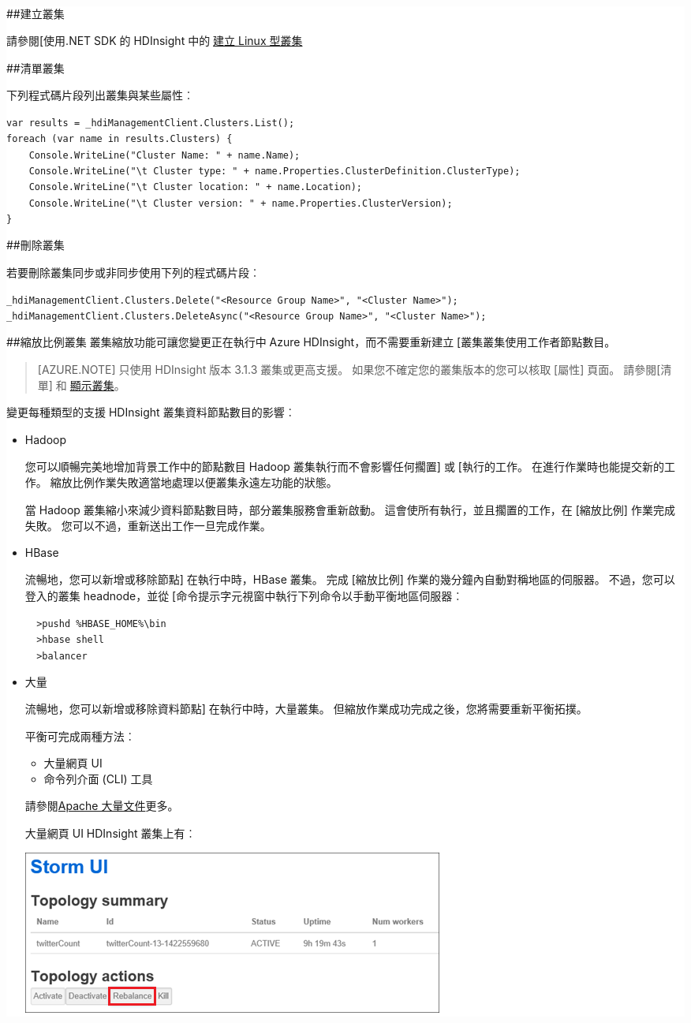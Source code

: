 ##<a name="create-clusters"></a>建立叢集

請參閱[使用.NET SDK 的 HDInsight 中的 [建立 Linux 型叢集](hdinsight-hadoop-create-linux-clusters-dotnet-sdk.md)

##<a name="list-clusters"></a>清單叢集

下列程式碼片段列出叢集與某些屬性︰

    var results = _hdiManagementClient.Clusters.List();
    foreach (var name in results.Clusters) {
        Console.WriteLine("Cluster Name: " + name.Name);
        Console.WriteLine("\t Cluster type: " + name.Properties.ClusterDefinition.ClusterType);
        Console.WriteLine("\t Cluster location: " + name.Location);
        Console.WriteLine("\t Cluster version: " + name.Properties.ClusterVersion);
    }

##<a name="delete-clusters"></a>刪除叢集

若要刪除叢集同步或非同步使用下列的程式碼片段︰ 

    _hdiManagementClient.Clusters.Delete("<Resource Group Name>", "<Cluster Name>");
    _hdiManagementClient.Clusters.DeleteAsync("<Resource Group Name>", "<Cluster Name>");
            
##<a name="scale-clusters"></a>縮放比例叢集
叢集縮放功能可讓您變更正在執行中 Azure HDInsight，而不需要重新建立 [叢集叢集使用工作者節點數目。

>[AZURE.NOTE] 只使用 HDInsight 版本 3.1.3 叢集或更高支援。 如果您不確定您的叢集版本的您可以核取 [屬性] 頁面。  請參閱[清單] 和 [顯示叢集](hdinsight-administer-use-portal-linux.md#list-and-show-clusters)。

變更每種類型的支援 HDInsight 叢集資料節點數目的影響︰

- Hadoop

    您可以順暢完美地增加背景工作中的節點數目 Hadoop 叢集執行而不會影響任何擱置] 或 [執行的工作。 在進行作業時也能提交新的工作。 縮放比例作業失敗適當地處理以便叢集永遠左功能的狀態。

    當 Hadoop 叢集縮小來減少資料節點數目時，部分叢集服務會重新啟動。 這會使所有執行，並且擱置的工作，在 [縮放比例] 作業完成失敗。 您可以不過，重新送出工作一旦完成作業。

- HBase

    流暢地，您可以新增或移除節點] 在執行中時，HBase 叢集。 完成 [縮放比例] 作業的幾分鐘內自動對稱地區的伺服器。 不過，您可以登入的叢集 headnode，並從 [命令提示字元視窗中執行下列命令以手動平衡地區伺服器︰

        >pushd %HBASE_HOME%\bin
        >hbase shell
        >balancer

- 大量

    流暢地，您可以新增或移除資料節點] 在執行中時，大量叢集。 但縮放作業成功完成之後，您將需要重新平衡拓撲。

    平衡可完成兩種方法︰

    * 大量網頁 UI
    * 命令列介面 (CLI) 工具

    請參閱[Apache 大量文件](http://storm.apache.org/documentation/Understanding-the-parallelism-of-a-Storm-topology.html)更多。

    大量網頁 UI HDInsight 叢集上有︰

    ![hdinsight 大量比例 rebalance](./media/hdinsight-administer-use-management-portal/hdinsight.portal.scale.cluster.storm.rebalance.png)


[azure-purchase-options]: http://azure.microsoft.com/pricing/purchase-options/
[azure-member-offers]: http://azure.microsoft.com/pricing/member-offers/
[azure-free-trial]: http://azure.microsoft.com/pricing/free-trial/
[hdinsight-get-started]: hdinsight-hadoop-linux-tutorial-get-started.md
[hdinsight-provision]: hdinsight-provision-clusters.md
[hdinsight-provision-custom-options]: hdinsight-provision-clusters.md#configuration
[hdinsight-submit-jobs]: hdinsight-submit-hadoop-jobs-programmatically.md
[hdinsight-admin-cli]: hdinsight-administer-use-command-line.md
[hdinsight-admin-portal]: hdinsight-administer-use-portal-linux.md
[hdinsight-storage]: hdinsight-hadoop-use-blob-storage.md
[hdinsight-use-hive]: hdinsight-use-hive.md
[hdinsight-use-mapreduce]: hdinsight-use-mapreduce.md
[hdinsight-upload-data]: hdinsight-upload-data.md
[hdinsight-flight]: hdinsight-analyze-flight-delay-data.md